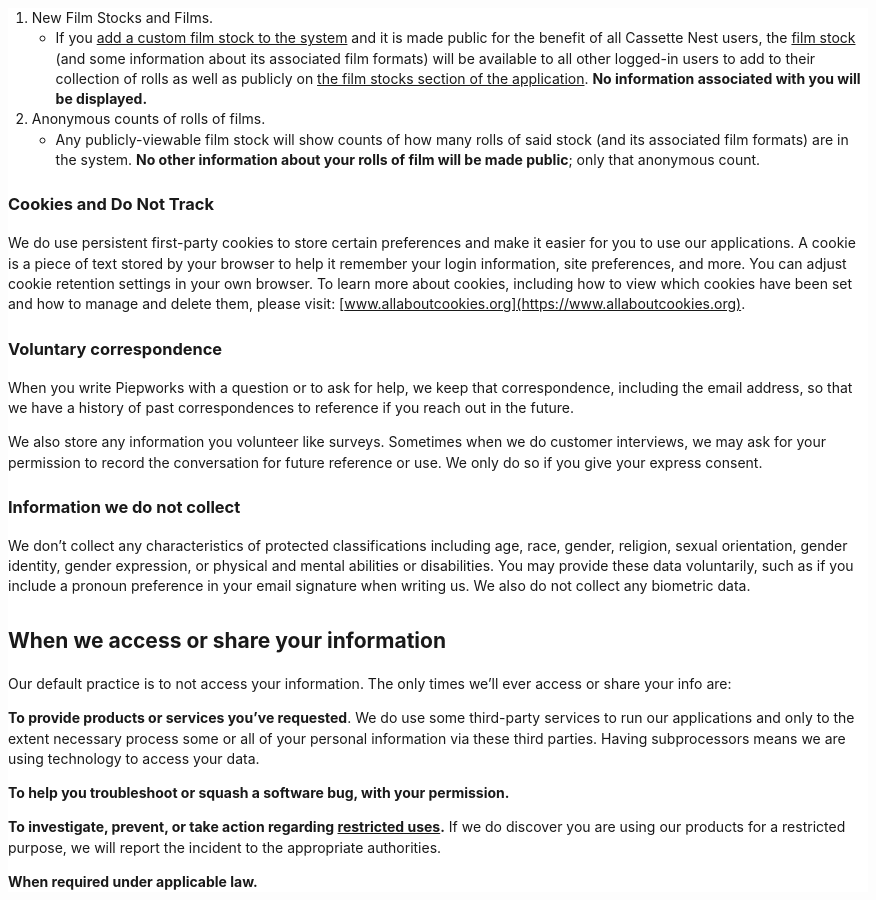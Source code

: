1. New Film Stocks and Films.
    - If you [add a custom film stock to the system](https://cassettenest.com/changelog/2020-10-17/) and it is made public for the benefit of all Cassette Nest users, the [film stock](https://cassettenest.com/docs/stocks) (and some information about its associated film formats) will be available to all other logged-in users to add to their collection of rolls as well as publicly on [the film stocks section of the application](https://app.cassettenest.com/stocks/). **No information associated with you will be displayed.**
2. Anonymous counts of rolls of films.
    - Any publicly-viewable film stock will show counts of how many rolls of said stock (and its associated film formats) are in the system. **No other information about your rolls of film will be made public**; only that anonymous count.

### Cookies and Do Not Track

We do use persistent first-party cookies to store certain preferences and make it easier for you to use our applications. A cookie is a piece of text stored by your browser to help it remember your login information, site preferences, and more. You can adjust cookie retention settings in your own browser. To learn more about cookies, including how to view which cookies have been set and how to manage and delete them, please visit: [www.allaboutcookies.org](https://www.allaboutcookies.org).

### Voluntary correspondence

When you write Piepworks with a question or to ask for help, we keep that correspondence, including the email address, so that we have a history of past correspondences to reference if you reach out in the future.

We also store any information you volunteer like surveys. Sometimes when we do customer interviews, we may ask for your permission to record the conversation for future reference or use. We only do so if you give your express consent.

### Information we do not collect

We don’t collect any characteristics of protected classifications including age, race, gender, religion, sexual orientation, gender identity, gender expression, or physical and mental abilities or disabilities. You may provide these data voluntarily, such as if you include a pronoun preference in your email signature when writing us. We also do not collect any biometric data.

## When we access or share your information

Our default practice is to not access your information. The only times we’ll ever access or share your info are:

**To provide products or services you’ve requested**. We do use some third-party services to run our applications and only to the extent necessary process some or all of your personal information via these third parties. Having subprocessors means we are using technology to access your data.

**To help you troubleshoot or squash a software bug, with your permission.**

**To investigate, prevent, or take action regarding [restricted uses](abuse.md#use-restrictions).**  If we do discover you are using our products for a restricted purpose, we will report the incident to the appropriate authorities.

**When required under applicable law.**

